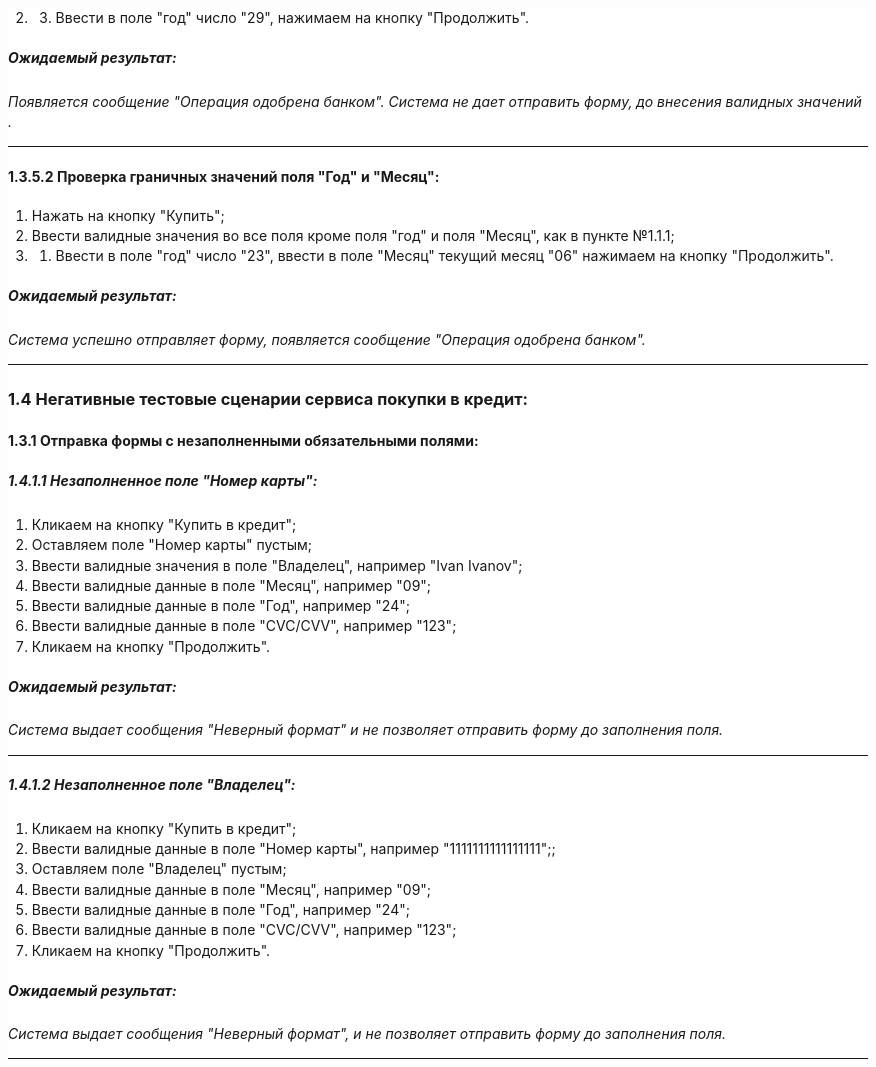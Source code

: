 2. 3. Ввести в поле "год" число "29", нажимаем на кнопку "Продолжить".
##### <i>Ожидаемый результат:
Появляется сообщение "Операция одобрена банком". Система не дает отправить форму, до внесения валидных значений .</i>

---
#### 1.3.5.2 Проверка граничных значений поля "Год" и "Месяц":
1. Нажать на кнопку "Купить";
2. Ввести валидные значения во все поля кроме поля "год" и поля "Месяц", как в пункте №1.1.1;
3. 1. Ввести в поле "год" число "23", ввести в поле "Месяц" текущий месяц "06" нажимаем на кнопку "Продолжить".
##### <i>Ожидаемый результат:
Система успешно отправляет форму, появляется сообщение "Операция одобрена банком".</i>

---
### 1.4 Негативные тестовые сценарии сервиса покупки в кредит:

#### 1.3.1 Отправка формы с незаполненными обязательными полями:

##### 1.4.1.1 Незаполненное поле "Номер карты":
1. Кликаем на кнопку "Купить в кредит";
2. Оставляем поле "Номер карты" пустым;
3. Ввести валидные значения в поле "Владелец", например "Ivan Ivanov";
4. Ввести валидные данные в поле "Месяц", например "09";
5. Ввести валидные данные в поле "Год", например "24";
6. Ввести валидные данные в поле "CVC/CVV", например "123";
7. Кликаем на кнопку "Продолжить".


##### <i>Ожидаемый результат:
Система выдает сообщения "Неверный формат" и не позволяет отправить форму до заполнения поля.</i>

---

##### 1.4.1.2 Незаполненное поле "Владелец":
1. Кликаем на кнопку "Купить в кредит";
2. Ввести валидные данные в поле "Номер карты", например "1111111111111111";;
3. Оставляем поле "Владелец" пустым;
4. Ввести валидные данные в поле "Месяц", например "09";
5. Ввести валидные данные в поле "Год", например "24";
6. Ввести валидные данные в поле "CVC/CVV", например "123";
7. Кликаем на кнопку "Продолжить".


##### <i>Ожидаемый результат:
Система выдает сообщения "Неверный формат", и не позволяет отправить форму до заполнения поля.</i>

---
